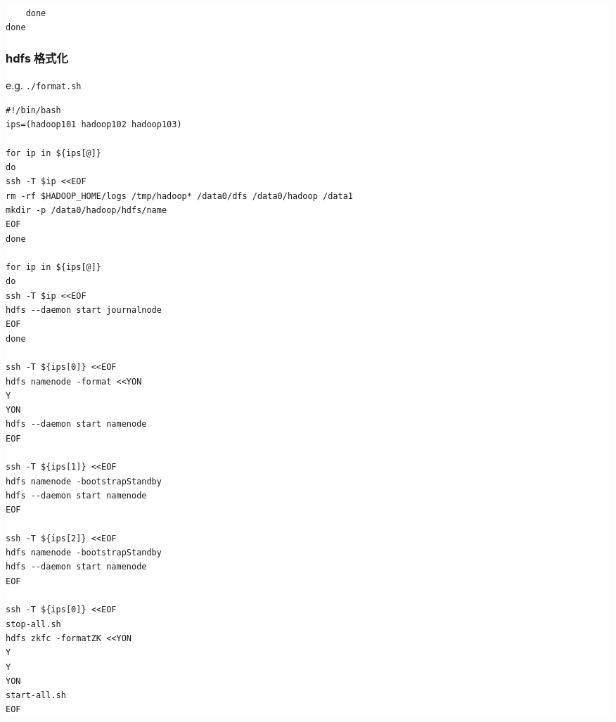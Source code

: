 ```
    done        
done
```

### hdfs 格式化

e.g. `./format.sh` 

```
#!/bin/bash
ips=(hadoop101 hadoop102 hadoop103)

for ip in ${ips[@]}
do
ssh -T $ip <<EOF
rm -rf $HADOOP_HOME/logs /tmp/hadoop* /data0/dfs /data0/hadoop /data1
mkdir -p /data0/hadoop/hdfs/name
EOF
done

for ip in ${ips[@]}
do
ssh -T $ip <<EOF
hdfs --daemon start journalnode
EOF
done

ssh -T ${ips[0]} <<EOF
hdfs namenode -format <<YON
Y
YON
hdfs --daemon start namenode
EOF

ssh -T ${ips[1]} <<EOF
hdfs namenode -bootstrapStandby
hdfs --daemon start namenode
EOF

ssh -T ${ips[2]} <<EOF
hdfs namenode -bootstrapStandby
hdfs --daemon start namenode
EOF

ssh -T ${ips[0]} <<EOF
stop-all.sh
hdfs zkfc -formatZK <<YON
Y
Y
YON
start-all.sh
EOF
```

